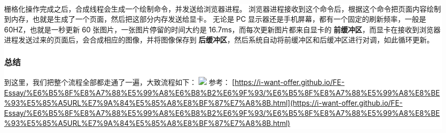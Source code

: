栅格化操作完成之后，合成线程会生成一个绘制命令，并发送给浏览器进程。
浏览器进程接收到这个命令后，根据这个命令把页面内容绘制到内存，也就是生成了一个页面，然后把这部分内存发送给显卡。
无论是 PC 显示器还是手机屏幕，都有一个固定的刷新频率，一般是 60HZ，也就是一秒更新 60 张图片，一张图片停留的时间大约是 16.7ms，而每次更新图片都来自显卡的 **前缓冲区**，而显卡在接收到浏览器进程发送过来的页面后，会合成相应的图像，并将图像保存到 **后缓冲区**，然后系统自动将前缓冲区和后缓冲区进行对调，如此循环更新。
### 总结
到这里，我们把整个流程全部都走通了一遍，大致流程如下：
![](https://cdn.nlark.com/yuque/0/2021/jpeg/12821255/1627545018624-4eeb7d41-c95c-43e5-a1bb-d23ef46220d4.jpeg#align=left&display=inline&height=549&margin=%5Bobject%20Object%5D&originHeight=549&originWidth=736&size=0&status=done&style=none&width=736)
参考：
[https://i-want-offer.github.io/FE-Essay/%E6%B5%8F%E8%A7%88%E5%99%A8%E6%B8%B2%E6%9F%93/%E6%B5%8F%E8%A7%88%E5%99%A8%E8%BE%93%E5%85%A5URL%E7%9A%84%E5%85%A8%E8%BF%87%E7%A8%8B.html](https://i-want-offer.github.io/FE-Essay/%E6%B5%8F%E8%A7%88%E5%99%A8%E6%B8%B2%E6%9F%93/%E6%B5%8F%E8%A7%88%E5%99%A8%E8%BE%93%E5%85%A5URL%E7%9A%84%E5%85%A8%E8%BF%87%E7%A8%8B.html)
